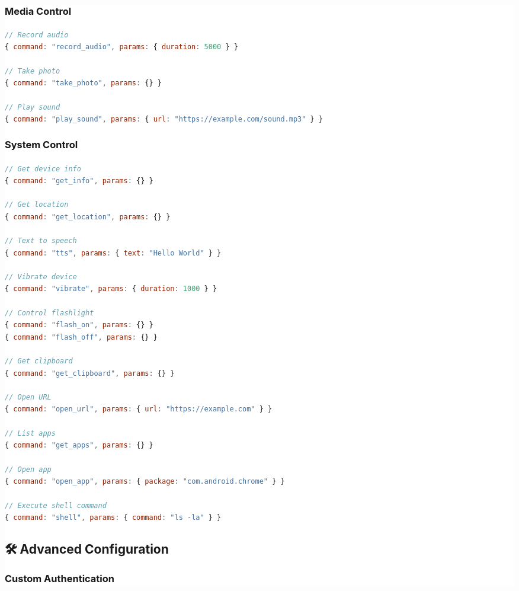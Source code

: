 ### Media Control
```javascript
// Record audio
{ command: "record_audio", params: { duration: 5000 } }

// Take photo
{ command: "take_photo", params: {} }

// Play sound
{ command: "play_sound", params: { url: "https://example.com/sound.mp3" } }
```

### System Control
```javascript
// Get device info
{ command: "get_info", params: {} }

// Get location
{ command: "get_location", params: {} }

// Text to speech
{ command: "tts", params: { text: "Hello World" } }

// Vibrate device
{ command: "vibrate", params: { duration: 1000 } }

// Control flashlight
{ command: "flash_on", params: {} }
{ command: "flash_off", params: {} }

// Get clipboard
{ command: "get_clipboard", params: {} }

// Open URL
{ command: "open_url", params: { url: "https://example.com" } }

// List apps
{ command: "get_apps", params: {} }

// Open app
{ command: "open_app", params: { package: "com.android.chrome" } }

// Execute shell command
{ command: "shell", params: { command: "ls -la" } }
```

## 🛠️ Advanced Configuration

### Custom Authentication
